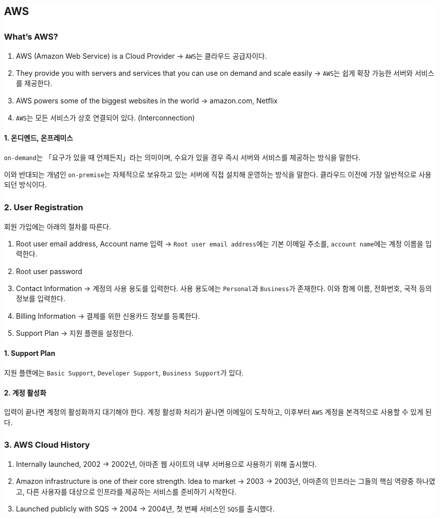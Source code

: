 ## AWS
### What’s AWS?
1. AWS (Amazon Web Service) is a Cloud Provider 
→ `AWS`는 클라우드 공급자이다.

2. They provide you with servers and services that you can use on demand and scale easily 
→ `AWS`는 쉽게 확장 가능한 서버와 서비스를 제공한다.

3. AWS powers some of the biggest websites in the world 
→ amazon.com, Netflix

4. `AWS`는 모든 서비스가 상호 연결되어 있다. (Interconnection)

#### 1. 온디멘드, 온프레미스
`on-demand`는 「요구가 있을 때 언제든지」라는 의미이며, 수요가 있을 경우 즉시 서버와 서비스를 제공하는 방식을 말한다.

이와 반대되는 개념인 `on-premise`는 자체적으로 보유하고 있는 서버에 직접 설치해 운영하는 방식을 말한다.
클라우드 이전에 가장 일반적으로 사용되던 방식이다.

### 2. User Registration
회원 가입에는 아래의 절차를 따른다.

1. Root user email address, Account name 입력
→ `Root user email address`에는 기본 이메일 주소를, `account name`에는 계정 이름을 입력한다.

2. Root user password

3. Contact Information
→ 계정의 사용 용도를 입력한다. 사용 용도에는 `Personal`과 `Business`가 존재한다. 
이와 함께 이름, 전화번호, 국적 등의 정보를 입력한다.

4. Billing Information
→ 결제를 위한 신용카드 정보를 등록한다.

5. Support Plan
→ 지원 플랜을 설정한다.

#### 1. Support Plan
지원 플랜에는 `Basic Support`, `Developer Support`, `Business Support`가 있다.

#### 2. 계정 활성화
입력이 끝나면 계정의 활성화까지 대기해야 한다. 계정 활성화 처리가 끝나면 이메일이 도착하고, 
이후부터 `AWS` 계정을 본격적으로 사용할 수 있게 된다.

### 3. AWS Cloud History
1. Internally launched, 2002
→ 2002년, 아마존 웹 사이트의 내부 서버용으로 사용하기 위해 출시했다.
 
2. Amazon infrastructure is one of their core strength. Idea to market → 2003
→ 2003년, 아마존의 인프라는 그들의 핵심 역량중 하나였고, 다른 사용자를 대상으로 인프라를 제공하는 서비스를 준비하기 시작한다.

3. Launched publicly with SQS → 2004
→ 2004년, 첫 번째 서비스인 `SQS`를 출시했다.

